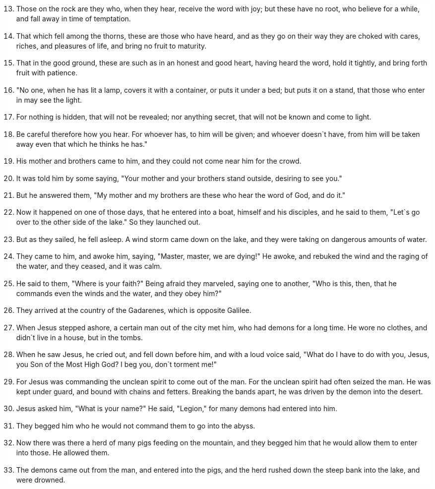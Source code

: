 13. Those on the rock are they who, when they hear, receive the word with joy; but these have no root, who believe for a while, and fall away in time of temptation.

14. That which fell among the thorns, these are those who have heard, and as they go on their way they are choked with cares, riches, and pleasures of life, and bring no fruit to maturity.

15. That in the good ground, these are such as in an honest and good heart, having heard the word, hold it tightly, and bring forth fruit with patience.

16. "No one, when he has lit a lamp, covers it with a container, or puts it under a bed; but puts it on a stand, that those who enter in may see the light.

17. For nothing is hidden, that will not be revealed; nor anything secret, that will not be known and come to light.

18. Be careful therefore how you hear. For whoever has, to him will be given; and whoever doesn`t have, from him will be taken away even that which he thinks he has."

19. His mother and brothers came to him, and they could not come near him for the crowd.

20. It was told him by some saying, "Your mother and your brothers stand outside, desiring to see you."

21. But he answered them, "My mother and my brothers are these who hear the word of God, and do it."

22. Now it happened on one of those days, that he entered into a boat, himself and his disciples, and he said to them, "Let`s go over to the other side of the lake." So they launched out.

23. But as they sailed, he fell asleep. A wind storm came down on the lake, and they were taking on dangerous amounts of water.

24. They came to him, and awoke him, saying, "Master, master, we are dying!" He awoke, and rebuked the wind and the raging of the water, and they ceased, and it was calm.

25. He said to them, "Where is your faith?" Being afraid they marveled, saying one to another, "Who is this, then, that he commands even the winds and the water, and they obey him?"

26. They arrived at the country of the Gadarenes, which is opposite Galilee.

27. When Jesus stepped ashore, a certain man out of the city met him, who had demons for a long time. He wore no clothes, and didn`t live in a house, but in the tombs.

28. When he saw Jesus, he cried out, and fell down before him, and with a loud voice said, "What do I have to do with you, Jesus, you Son of the Most High God? I beg you, don`t torment me!"

29. For Jesus was commanding the unclean spirit to come out of the man. For the unclean spirit had often seized the man. He was kept under guard, and bound with chains and fetters. Breaking the bands apart, he was driven by the demon into the desert.

30. Jesus asked him, "What is your name?"     He said, "Legion," for many demons had entered into him.

31. They begged him who he would not command them to go into the abyss.

32. Now there was there a herd of many pigs feeding on the mountain, and they begged him that he would allow them to enter into those. He allowed them.

33. The demons came out from the man, and entered into the pigs, and the herd rushed down the steep bank into the lake, and were drowned.
